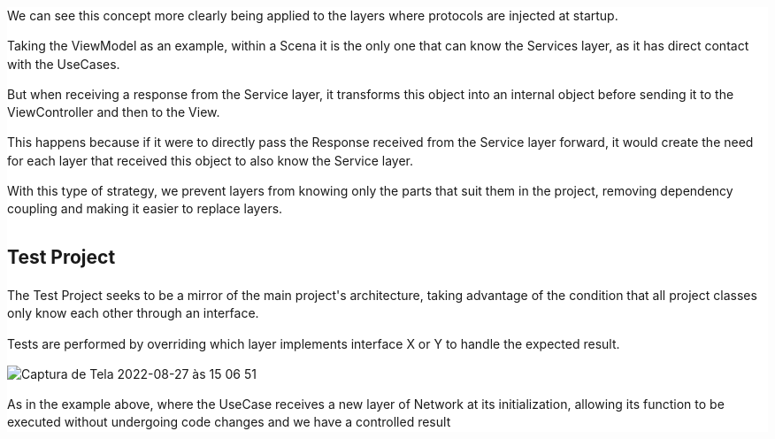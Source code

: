 We can see this concept more clearly being applied to the layers where protocols are injected at startup.

Taking the ViewModel as an example, within a Scena it is the only one that can know the Services layer, as it has direct contact with the UseCases.

But when receiving a response from the Service layer, it transforms this object into an internal object before sending it to the ViewController and then to the View.

This happens because if it were to directly pass the Response received from the Service layer forward, it would create the need for each layer that received this object to also know the Service layer.

With this type of strategy, we prevent layers from knowing only the parts that suit them in the project, removing dependency coupling and making it easier to replace layers.

## Test Project

The Test Project seeks to be a mirror of the main project's architecture, taking advantage of the condition that all project classes only know each other through an interface.

Tests are performed by overriding which layer implements interface X or Y to handle the expected result.

![Captura de Tela 2022-08-27 às 15 06 51](https://user-images.githubusercontent.com/30445599/187042714-05225d7a-e511-4d0e-b056-d85642df9c88.png)

As in the example above, where the UseCase receives a new layer of Network at its initialization, allowing its function to be executed without undergoing code changes and we have a controlled result
